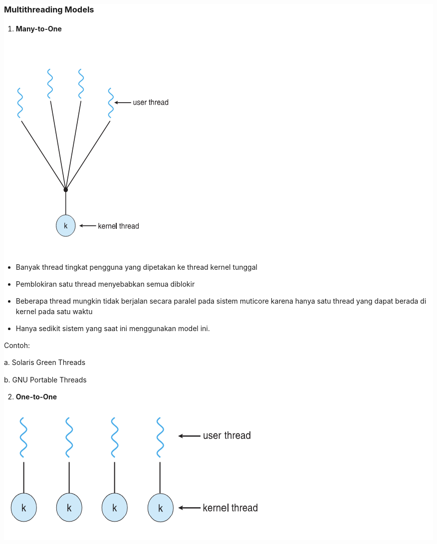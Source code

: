 ### Multithreading Models

1. **Many-to-One**

![App Screenshoot](assets/many_to_one.png)

- Banyak thread tingkat pengguna yang dipetakan ke thread kernel tunggal

- Pemblokiran satu thread menyebabkan semua diblokir
  
-  Beberapa thread mungkin tidak berjalan secara paralel pada sistem muticore karena hanya satu thread yang dapat berada di kernel pada satu waktu
  
- Hanya sedikit sistem yang saat ini menggunakan model  ini. 

Contoh:

a. Solaris Green Threads

b. GNU Portable Threads

2. **One-to-One**

![App Screenshoot](assets/one_to_one.png)
